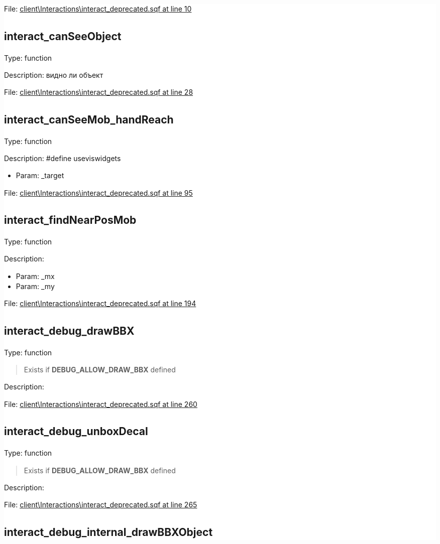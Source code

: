 File: [client\Interactions\interact_deprecated.sqf at line 10](../../../Src/client/Interactions/interact_deprecated.sqf#L10)
## interact_canSeeObject

Type: function

Description: видно ли объект


File: [client\Interactions\interact_deprecated.sqf at line 28](../../../Src/client/Interactions/interact_deprecated.sqf#L28)
## interact_canSeeMob_handReach

Type: function

Description: #define useviswidgets
- Param: _target

File: [client\Interactions\interact_deprecated.sqf at line 95](../../../Src/client/Interactions/interact_deprecated.sqf#L95)
## interact_findNearPosMob

Type: function

Description: 
- Param: _mx
- Param: _my

File: [client\Interactions\interact_deprecated.sqf at line 194](../../../Src/client/Interactions/interact_deprecated.sqf#L194)
## interact_debug_drawBBX

Type: function

> Exists if **DEBUG_ALLOW_DRAW_BBX** defined

Description: 


File: [client\Interactions\interact_deprecated.sqf at line 260](../../../Src/client/Interactions/interact_deprecated.sqf#L260)
## interact_debug_unboxDecal

Type: function

> Exists if **DEBUG_ALLOW_DRAW_BBX** defined

Description: 


File: [client\Interactions\interact_deprecated.sqf at line 265](../../../Src/client/Interactions/interact_deprecated.sqf#L265)
## interact_debug_internal_drawBBXObject

